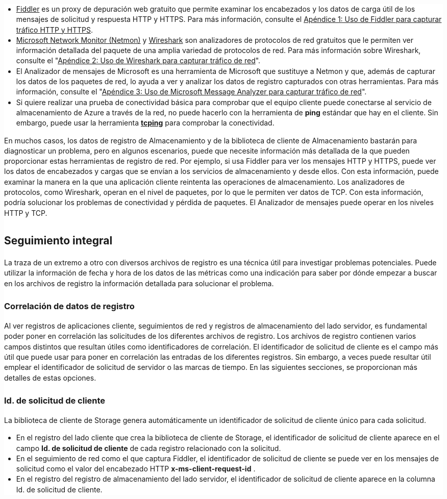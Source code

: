 * [Fiddler](https://www.telerik.com/fiddler) es un proxy de depuración web gratuito que permite examinar los encabezados y los datos de carga útil de los mensajes de solicitud y respuesta HTTP y HTTPS. Para más información, consulte el [Apéndice 1: Uso de Fiddler para capturar tráfico HTTP y HTTPS](#appendix-1).
* [Microsoft Network Monitor (Netmon)](https://www.microsoft.com/download/details.aspx?id=4865) y [Wireshark](https://www.wireshark.org/) son analizadores de protocolos de red gratuitos que le permiten ver información detallada del paquete de una amplia variedad de protocolos de red. Para más información sobre Wireshark, consulte el "[Apéndice 2: Uso de Wireshark para capturar tráfico de red](#appendix-2)".
* El Analizador de mensajes de Microsoft es una herramienta de Microsoft que sustituye a Netmon y que, además de capturar los datos de los paquetes de red, lo ayuda a ver y analizar los datos de registro capturados con otras herramientas. Para más información, consulte el "[Apéndice 3: Uso de Microsoft Message Analyzer para capturar tráfico de red](#appendix-3)".
* Si quiere realizar una prueba de conectividad básica para comprobar que el equipo cliente puede conectarse al servicio de almacenamiento de Azure a través de la red, no puede hacerlo con la herramienta de **ping** estándar que hay en el cliente. Sin embargo, puede usar la herramienta [**tcping**](https://www.elifulkerson.com/projects/tcping.php) para comprobar la conectividad.

En muchos casos, los datos de registro de Almacenamiento y de la biblioteca de cliente de Almacenamiento bastarán para diagnosticar un problema, pero en algunos escenarios, puede que necesite información más detallada de la que pueden proporcionar estas herramientas de registro de red. Por ejemplo, si usa Fiddler para ver los mensajes HTTP y HTTPS, puede ver los datos de encabezados y cargas que se envían a los servicios de almacenamiento y desde ellos. Con esta información, puede examinar la manera en la que una aplicación cliente reintenta las operaciones de almacenamiento. Los analizadores de protocolos, como Wireshark, operan en el nivel de paquetes, por lo que le permiten ver datos de TCP. Con esta información, podría solucionar los problemas de conectividad y pérdida de paquetes. El Analizador de mensajes puede operar en los niveles HTTP y TCP.

## <a name="end-to-end-tracing"></a><a name="end-to-end-tracing"></a>Seguimiento integral
La traza de un extremo a otro con diversos archivos de registro es una técnica útil para investigar problemas potenciales. Puede utilizar la información de fecha y hora de los datos de las métricas como una indicación para saber por dónde empezar a buscar en los archivos de registro la información detallada para solucionar el problema.

### <a name="correlating-log-data"></a><a name="correlating-log-data"></a>Correlación de datos de registro
Al ver registros de aplicaciones cliente, seguimientos de red y registros de almacenamiento del lado servidor, es fundamental poder poner en correlación las solicitudes de los diferentes archivos de registro. Los archivos de registro contienen varios campos distintos que resultan útiles como identificadores de correlación. El identificador de solicitud de cliente es el campo más útil que puede usar para poner en correlación las entradas de los diferentes registros. Sin embargo, a veces puede resultar útil emplear el identificador de solicitud de servidor o las marcas de tiempo. En las siguientes secciones, se proporcionan más detalles de estas opciones.

### <a name="client-request-id"></a><a name="client-request-id"></a>Id. de solicitud de cliente
La biblioteca de cliente de Storage genera automáticamente un identificador de solicitud de cliente único para cada solicitud.

* En el registro del lado cliente que crea la biblioteca de cliente de Storage, el identificador de solicitud de cliente aparece en el campo **Id. de solicitud de cliente** de cada registro relacionado con la solicitud.
* En el seguimiento de red como el que captura Fiddler, el identificador de solicitud de cliente se puede ver en los mensajes de solicitud como el valor del encabezado HTTP **x-ms-client-request-id** .
* En el registro del registro de almacenamiento del lado servidor, el identificador de solicitud de cliente aparece en la columna Id. de solicitud de cliente.

